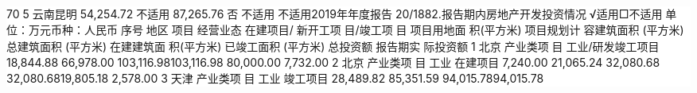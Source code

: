 70
5
云南昆明
54,254.72
不适用
87,265.76
否
不适用
不适用2019年年度报告
20/1882.报告期内房地产开发投资情况
√适用□不适用
单位：万元币种：人民币
序号
地区
项目
经营业态
在建项目/
新开工项
目/竣工项
目
项目用地面
积(平方米)
项目规划计
容建筑面积
(平方米)
总建筑面积
(平方米)
在建建筑面
积(平方米)
已竣工面积
(平方米)
总投资额
报告期实
际投资额
1
北京
产业类项
目
工业/研发竣工项目
18,844.88
66,978.00
103,116.98103,116.98
80,000.00
7,732.00
2
北京
产业类项
目
工业
在建项目
7,240.00
21,065.24
32,080.68
32,080.6819,805.18
2,578.00
3
天津
产业类项
目
工业
竣工项目
28,489.82
85,351.59
94,015.7894,015.78